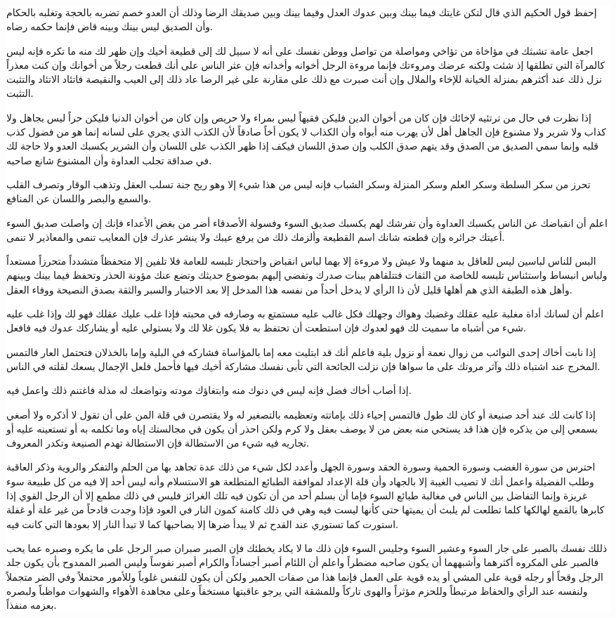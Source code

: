  إحفظ قول الحكيم الذي قال لتكن غايتك فيما بينك وبين عدوك العدل وفيما بينك وبين صديقك الرضا وذلك أن العدو خصم تضربه بالحجة وتغلبه بالحكام وأن الصديق ليس بينك وبينه قاض فإنما حكمه رضاه. 

 اجعل عامة تشبثك في مؤاخاة من تؤاخي ومواصلة من تواصل ووطن نفسك على أنه لا سبيل لك إلى قطيعة أخيك وإن ظهر لك منه ما تكره فإنه ليس كالمرآة التي تطلقها إذ شئت   ولكنه عرضك ومروءتك فإنما مروءة الرجل أخوانه وأخدانه فإن عثر الناس على أنك قطعت رجلاً من أخوانك وإن كنت معذراً نزل ذلك عند أكثرهم بمنزلة الخيانة للإخاء والملال وإن أنت صبرت مع ذلك على مقارنة على غير الرضا عاد ذلك إلى العيب والنقيصة فاتئاد الاتئاد والتثبت التثبت. 

 إذا نظرت في حال من ترتئيه لإخائك فإن كان من أخوان الدين فليكن فقيهاً ليس بمراء ولا حريص وإن كان من أخوان الدنيا فليكن حراً ليس بجاهل ولا كذاب ولا شرير ولا مشنوع فإن الجاهل أهل لأن يهرب منه أبواه وأن الكذاب لا يكون أخاً صادقاً لأن الكذب الذي يجري على لسانه إنما هو من فضول كذب قلبه وإنما سمي الصديق من الصدق وقد يتهم صدق الكلب وإن صدق اللسان فيكف إذا ظهر الكذب على اللسان وأن الشرير يكسبك العدو ولا حاجة لك في صداقة تجلب العداوة وأن المشنوع شانع صاحبه. 

 تحرز من سكر السلطة وسكر العلم وسكر المنزلة وسكر الشباب فإنه ليس من هذا شيء إلا وهو ريح جنة تسلب العقل وتذهب الوقار وتصرف القلب والسمع والبصر واللسان عن المنافع. 

 اعلم أن انقباضك عن الناس يكسبك العداوة وأن تفرشك لهم يكسبك صديق السوء وفسولة الأصدقاء أضر من بغض الأعداء فإنك إن واصلت صديق السوء أعيتك جرائره وإن قطعته شانك اسم القطيعة وألزمك ذلك من يرفع عيبك ولا ينشر عذرك فإن المعايب تنمى والمعاذير لا تنمى. 

 البس للناس لباسين ليس للعاقل بد منهما ولا عيش ولا مروءة إلا بهما لباس انقباض واحتجاز تلبسه للعامة فلا تلفين إلا متحفظاً متشدداً متحرزاً مستعداً ولباس انبساط واستئناس تلبسه للخاصة من الثقات فتتلقاهم ببنات صدرك وتفضي إليهم بموضوع حديثك وتضع عنك   مؤونة الحذر وتحفظ فيما بينك وبينهم وأهل هذه الطبقة الذي هم أهلها قليل لأن ذا الرأي لا يدخل أحداً من نفسه هذا المدخل إلا بعد الاختبار والسبر والثقة بصدق النصيحة ووفاء العقل. 

 اعلم أن لسانك أداة مغلبة عليه عقلك وغضبك وهواك وجهلك فكل غالب عليه مستمتع به وصارفه في محبته فإذا غلب عليك عقلك فهو لك وإذا غلب عليه شيء من أشباه ما سميت   لك فهو لعدوك فإن استطعت أن تحتفظ به فلا يكون غلا لك ولا يستولي عليه أو يشاركك عدوك فيه فافعل. 

 إذا نابت أخاك  إحدى  النوائب من زوال نعمة أو نزول بلية فاعلم أنك قد ابتليت معه إما بالمؤاساة فشاركه في البلية وإما بالخذلان فتحتمل العار فالتمس المخرج عند اشتباه ذلك وآثر مروتك على ما سواها فإن نزلت الجائحة التي تأبى نفسك مشاركة أخيك فيها فأحمل فلعل الإجمال يسعك لقلته في الناس. 

 إذا أصاب أخاك فضل فإنه ليس في دنوك منه وابتغاؤك مودته وتواضعك له مذلة فاغتنم ذلك واعمل فيه. 

 إذا كانت لك عند  أحد  صنيعة أو كان لك طول فالتمس إحياء ذلك بإماتته وتعظيمه بالتصغير له ولا يقتصرن في قلة المن على أن تقول لا أذكره ولا أصغي بسمعي إلى من يذكره فإن هذا قد يستحي منه بعض من لا يوصف بعقل ولا كرم ولكن احذر أن يكون في مجالستك إياه وما تكلمه به أو تستعينه عليه أو تجاريه فيه شيء من الاستطالة فإن الاستطالة تهدم الصنيعة وتكدر المعروف. 

 احترس من سورة الغضب وسورة الحمية وسورة الحقد وسورة الجهل وأعدد لكل شيء من ذلك عدة تجاهد بها من الحلم والتفكر والروية وذكر العاقبة وطلب الفضيلة واعمل أنك لا تصيب الغيبة إلا بالجهاد وأن قلة الإعداد لموافقة الطبائع المتطلعة هو الاستسلام وأنه ليس  أحد  إلا فيه من كل طبيعة سوء غريزة وإنما التفاضل بين الناس في مغالبة طبائع السوء فإما أن بسلم  أحد  من أن تكون فيه تلك الغرائز فليس في ذلك مطمع إلا أن الرجل القوي إذا كابرها بالقمع لهالكها كلما تطلعت لم يلبث أن يميتها حتى كأنها ليست فيه وهي في ذلك كامنة كمون النار في العود فإذا وجدت قادحاً من غير علة أو غفلة استورت كما تستوري عند القدح ثم لا يبدأ ضرها إلا بصاحبها كما لا تبدأ النار إلا بعودها التي كانت فيه. 

 ذللك نفسك بالصبر على جار السوء وعشير السوء وجليس السوء فإن ذلك ما لا يكاد يخطئك فإن الصبر صبران صبر الرجل على ما يكره وصبره عما يحب فالصبر على المكروه   أكثرهما وأشبههما أن يكون صاحبه مضطراً واعلم أن اللئام أصبر أجساداً والكرام أصبر نفوساً وليس الصبر الممدوح بأن يكون جلد الرجل وقحاً أو رجله قوية على المشي   أو يده قوية على العمل فإنما هذا من صفات الحمير ولكن أن يكون للنفس غلوباً وللأمور محتملاً وفي الضر متجملاً ولنفسه عند الرأي والحفاظ مرتبطاً وللحزم مؤثراً والهوى تاركاً وللمشقة التي يرجو عاقبتها مستخفاً وعلى مجاهدة الأهواء والشهوات مواظباً ولبصره بعزمه منفذاً. 
